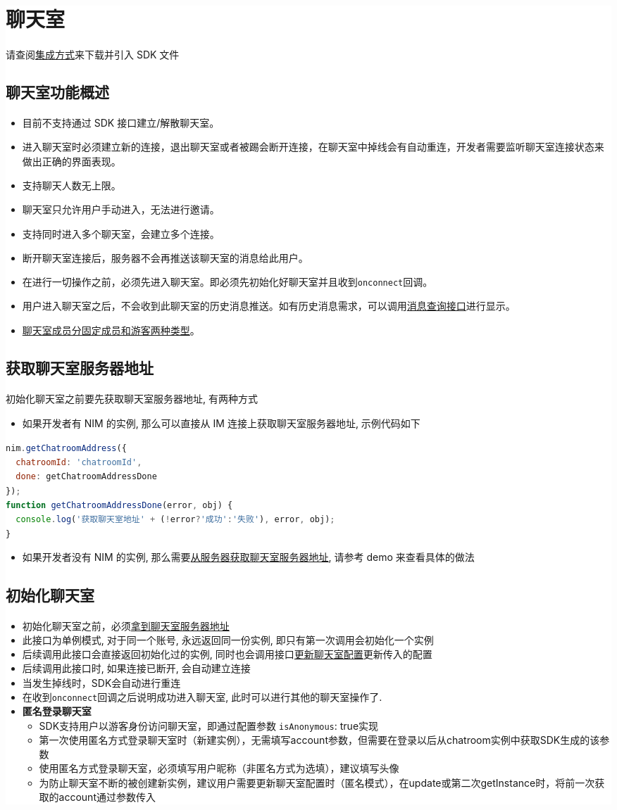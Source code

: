 # 聊天室

请查阅[集成方式](/docs/product/IM即时通讯/SDK开发集成/Web开发集成/集成方式)来下载并引入 SDK 文件

## <span id="聊天室功能概述">聊天室功能概述</span>

- 目前不支持通过 SDK 接口建立/解散聊天室。
- 进入聊天室时必须建立新的连接，退出聊天室或者被踢会断开连接，在聊天室中掉线会有自动重连，开发者需要监听聊天室连接状态来做出正确的界面表现。
- 支持聊天人数无上限。
- 聊天室只允许用户手动进入，无法进行邀请。
- 支持同时进入多个聊天室，会建立多个连接。
- 断开聊天室连接后，服务器不会再推送该聊天室的消息给此用户。
- 在进行一切操作之前，必须先进入聊天室。即必须先初始化好聊天室并且收到`onconnect`回调。

- 用户进入聊天室之后，不会收到此聊天室的历史消息推送。如有历史消息需求，可以调用[消息查询接口](/docs/product/IM即时通讯/SDK开发集成/Web开发集成/聊天室#获取聊天室历史消息)进行显示。

- [聊天室成员分固定成员和游客两种类型](/docs/product/IM即时通讯/SDK开发集成/Web开发集成/聊天室#聊天室成员类型)。

## <span id="获取聊天室服务器地址">获取聊天室服务器地址</span>

初始化聊天室之前要先获取聊天室服务器地址, 有两种方式

- 如果开发者有 NIM 的实例, 那么可以直接从 IM 连接上获取聊天室服务器地址, 示例代码如下

```javascript
nim.getChatroomAddress({
  chatroomId: 'chatroomId',
  done: getChatroomAddressDone
});
function getChatroomAddressDone(error, obj) {
  console.log('获取聊天室地址' + (!error?'成功':'失败'), error, obj);
}
```

- 如果开发者没有 NIM 的实例, 那么需要[从服务器获取聊天室服务器地址](/docs/product/IM即时通讯/服务端API文档/聊天室?#请求聊天室地址), 请参考 demo 来查看具体的做法

## <span id="初始化聊天室">初始化聊天室</span>

- 初始化聊天室之前，必须[拿到聊天室服务器地址](/docs/product/IM即时通讯/SDK开发集成/Web开发集成/聊天室#获取聊天室服务器地址)
- 此接口为单例模式, 对于同一个账号, 永远返回同一份实例, 即只有第一次调用会初始化一个实例
- 后续调用此接口会直接返回初始化过的实例, 同时也会调用接口[更新聊天室配置](/docs/product/IM即时通讯/SDK开发集成/Web开发集成/聊天室#更新聊天室配置)更新传入的配置
- 后续调用此接口时, 如果连接已断开, 会自动建立连接
- 当发生掉线时，SDK会自动进行重连
- 在收到`onconnect`回调之后说明成功进入聊天室, 此时可以进行其他的聊天室操作了.
- **匿名登录聊天室**
  - SDK支持用户以游客身份访问聊天室，即通过配置参数 `isAnonymous`: true实现
  - 第一次使用匿名方式登录聊天室时（新建实例），无需填写account参数，但需要在登录以后从chatroom实例中获取SDK生成的该参数
  - 使用匿名方式登录聊天室，必须填写用户昵称（非匿名方式为选填），建议填写头像
  - 为防止聊天室不断的被创建新实例，建议用户需要更新聊天室配置时（匿名模式），在update或第二次getInstance时，将前一次获取的account通过参数传入
